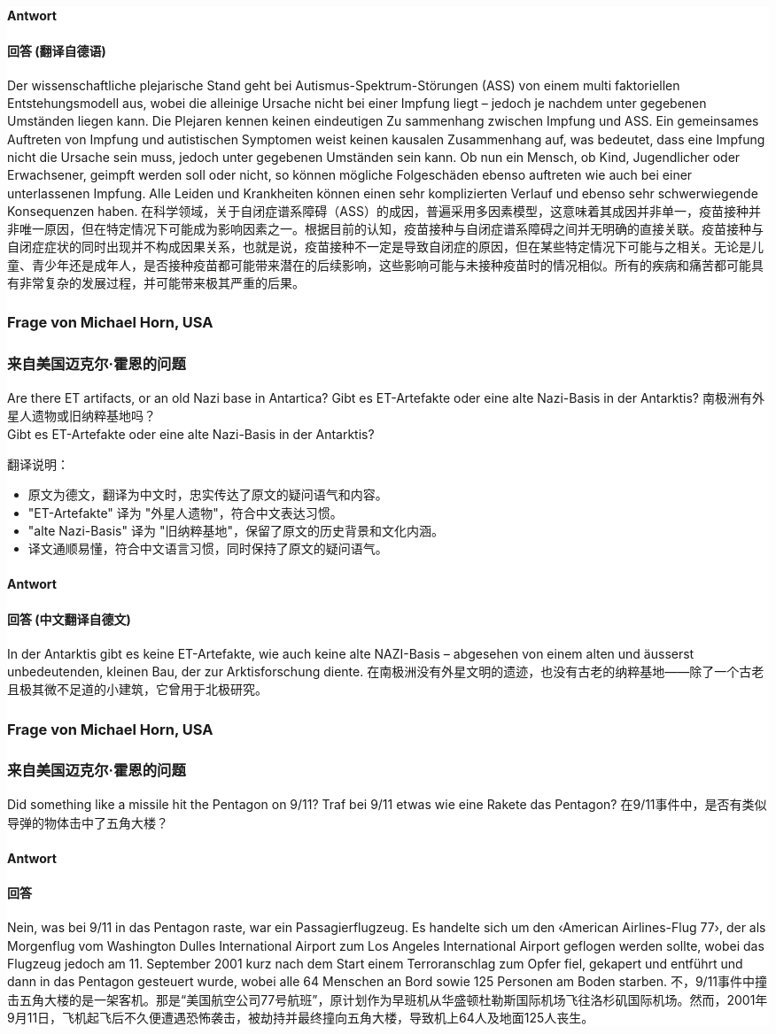 #### Antwort
#### 回答 (翻译自德语)

Der wissenschaftliche plejarische Stand geht bei Autismus-Spektrum-Störungen (ASS) von einem multi faktoriellen Entstehungsmodell aus, wobei die alleinige Ursache nicht bei einer Impfung liegt – jedoch je nachdem unter gegebenen Umständen liegen kann. Die Plejaren kennen keinen eindeutigen Zu sammenhang zwischen Impfung und ASS. Ein gemeinsames Auftreten von Impfung und autistischen Symptomen weist keinen kausalen Zusammenhang auf, was bedeutet, dass eine Impfung nicht die Ursache sein muss, jedoch unter gegebenen Umständen sein kann. Ob nun ein Mensch, ob Kind, Jugendlicher oder Erwachsener, geimpft werden soll oder nicht, so können mögliche Folgeschäden ebenso auftreten wie auch bei einer unterlassenen Impfung. Alle Leiden und Krankheiten können einen sehr komplizierten Verlauf und ebenso sehr schwerwiegende Konsequenzen haben.
在科学领域，关于自闭症谱系障碍（ASS）的成因，普遍采用多因素模型，这意味着其成因并非单一，疫苗接种并非唯一原因，但在特定情况下可能成为影响因素之一。根据目前的认知，疫苗接种与自闭症谱系障碍之间并无明确的直接关联。疫苗接种与自闭症症状的同时出现并不构成因果关系，也就是说，疫苗接种不一定是导致自闭症的原因，但在某些特定情况下可能与之相关。无论是儿童、青少年还是成年人，是否接种疫苗都可能带来潜在的后续影响，这些影响可能与未接种疫苗时的情况相似。所有的疾病和痛苦都可能具有非常复杂的发展过程，并可能带来极其严重的后果。

### Frage von Michael Horn, USA
### 来自美国迈克尔·霍恩的问题

Are there ET artifacts, or an old Nazi base in Antartica? Gibt es ET-Artefakte oder eine alte Nazi-Basis in der Antarktis?
南极洲有外星人遗物或旧纳粹基地吗？  
Gibt es ET-Artefakte oder eine alte Nazi-Basis in der Antarktis?  

翻译说明：  
- 原文为德文，翻译为中文时，忠实传达了原文的疑问语气和内容。  
- "ET-Artefakte" 译为 "外星人遗物"，符合中文表达习惯。  
- "alte Nazi-Basis" 译为 "旧纳粹基地"，保留了原文的历史背景和文化内涵。  
- 译文通顺易懂，符合中文语言习惯，同时保持了原文的疑问语气。

#### Antwort
#### 回答 (中文翻译自德文)

In der Antarktis gibt es keine ET-Artefakte, wie auch keine alte NAZI-Basis – abgesehen von einem alten und äusserst unbedeutenden, kleinen Bau, der zur Arktisforschung diente.
在南极洲没有外星文明的遗迹，也没有古老的纳粹基地——除了一个古老且极其微不足道的小建筑，它曾用于北极研究。

### Frage von Michael Horn, USA
### 来自美国迈克尔·霍恩的问题

Did something like a missile hit the Pentagon on 9/11? Traf bei 9/11 etwas wie eine Rakete das Pentagon?
在9/11事件中，是否有类似导弹的物体击中了五角大楼？

#### Antwort
#### 回答

Nein, was bei 9/11 in das Pentagon raste, war ein Passagierflugzeug. Es handelte sich um den ‹American Airlines-Flug 77›, der als Morgenflug vom Washington Dulles International Airport zum Los Angeles International Airport geflogen werden sollte, wobei das Flugzeug jedoch am 11. September 2001 kurz nach dem Start einem Terroranschlag zum Opfer fiel, gekapert und entführt und dann in das Pentagon gesteuert wurde, wobei alle 64 Menschen an Bord sowie 125 Personen am Boden starben.
不，9/11事件中撞击五角大楼的是一架客机。那是“美国航空公司77号航班”，原计划作为早班机从华盛顿杜勒斯国际机场飞往洛杉矶国际机场。然而，2001年9月11日，飞机起飞后不久便遭遇恐怖袭击，被劫持并最终撞向五角大楼，导致机上64人及地面125人丧生。
